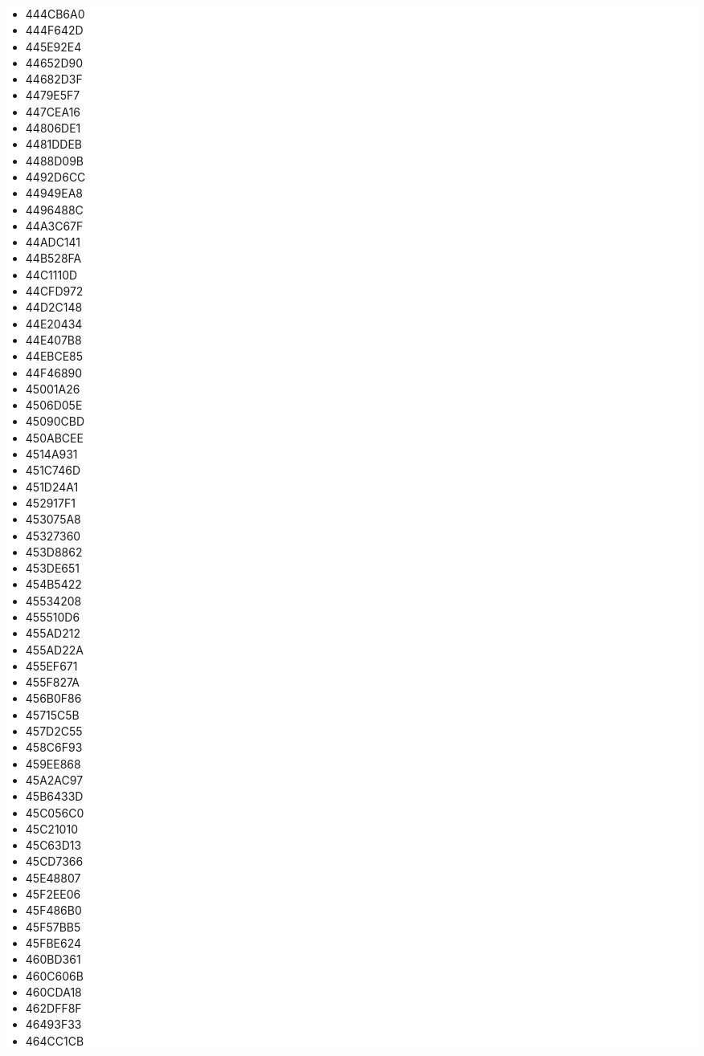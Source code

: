 * 444CB6A0
* 444F642D
* 445E92E4
* 44652D90
* 44682D3F
* 4479E5F7
* 447CEA16
* 44806DE1
* 4481DDEB
* 4488D09B
* 4492D6CC
* 44949EA8
* 4496488C
* 44A3C67F
* 44ADC141
* 44B528FA
* 44C1110D
* 44CFD972
* 44D2C148
* 44E20434
* 44E407B8
* 44EBCE85
* 44F46890
* 45001A26
* 4506D05E
* 45090CBD
* 450ABCEE
* 4514A931
* 451C746D
* 451D24A1
* 452917F1
* 453075A8
* 45327360
* 453D8862
* 453DE651
* 454B5422
* 45534208
* 455510D6
* 455AD212
* 455AD22A
* 455EF671
* 455F827A
* 456B0F86
* 45715C5B
* 457D2C55
* 458C6F93
* 459EE868
* 45A2AC97
* 45B6433D
* 45C056C0
* 45C21010
* 45C63D13
* 45CD7366
* 45E48807
* 45F2EE06
* 45F486B0
* 45F57BB5
* 45FBE624
* 460BD361
* 460C606B
* 460CDA18
* 462DFF8F
* 46493F33
* 464CC1CB